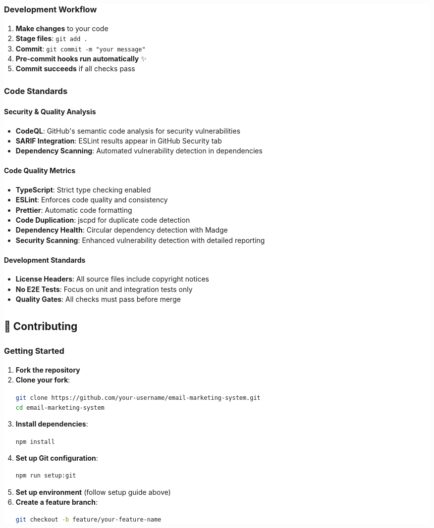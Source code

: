 ### Development Workflow

1. **Make changes** to your code
2. **Stage files**: `git add .`
3. **Commit**: `git commit -m "your message"`
4. **Pre-commit hooks run automatically** ✨
5. **Commit succeeds** if all checks pass

### Code Standards

#### Security & Quality Analysis

- **CodeQL**: GitHub's semantic code analysis for security vulnerabilities
- **SARIF Integration**: ESLint results appear in GitHub Security tab
- **Dependency Scanning**: Automated vulnerability detection in dependencies

#### Code Quality Metrics

- **TypeScript**: Strict type checking enabled
- **ESLint**: Enforces code quality and consistency
- **Prettier**: Automatic code formatting
- **Code Duplication**: jscpd for duplicate code detection
- **Dependency Health**: Circular dependency detection with Madge
- **Security Scanning**: Enhanced vulnerability detection with detailed reporting

#### Development Standards

- **License Headers**: All source files include copyright notices
- **No E2E Tests**: Focus on unit and integration tests only
- **Quality Gates**: All checks must pass before merge

## 🤝 Contributing

### Getting Started

1. **Fork the repository**
2. **Clone your fork**:
   ```bash
   git clone https://github.com/your-username/email-marketing-system.git
   cd email-marketing-system
   ```
3. **Install dependencies**:
   ```bash
   npm install
   ```
4. **Set up Git configuration**:
   ```bash
   npm run setup:git
   ```
5. **Set up environment** (follow setup guide above)
6. **Create a feature branch**:
   ```bash
   git checkout -b feature/your-feature-name
   ```
